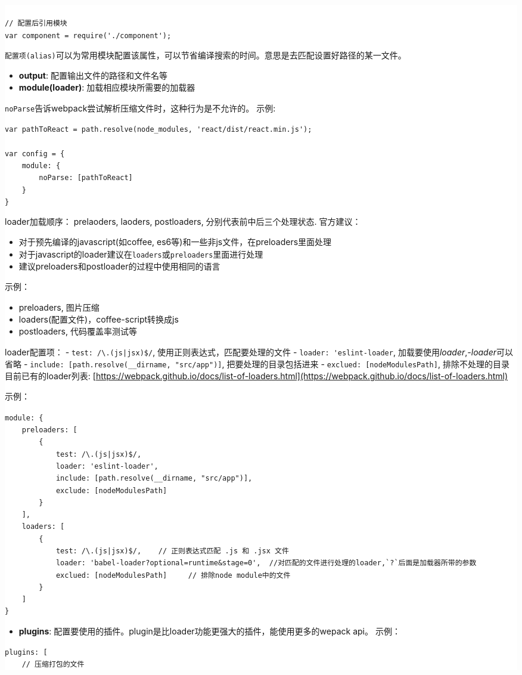 ```

// 配置后引用模块
var component = require('./component');
```

`配置项(alias)`可以为常用模块配置该属性，可以节省编译搜索的时间。意思是去匹配设置好路径的某一文件。


-	**output**: 配置输出文件的路径和文件名等
-	**module(loader)**: 加载相应模块所需要的加载器

`noParse`告诉webpack尝试解析压缩文件时，这种行为是不允许的。
示例:
```
var pathToReact = path.resolve(node_modules, 'react/dist/react.min.js');

var config = {
	module: {
		noParse: [pathToReact]
	}
}
```

loader加载顺序： prelaoders, laoders, postloaders, 分别代表前中后三个处理状态.
官方建议：
-	对于预先编译的javascript(如coffee, es6等)和一些非js文件，在preloaders里面处理
-	对于javascript的loader建议在`loaders`或`preloaders`里面进行处理
-	建议preloaders和postloader的过程中使用相同的语言

示例：
-	preloaders, 图片压缩
-	loaders(配置文件)，coffee-script转换成js
-	postloaders, 代码覆盖率测试等

loader配置项：
	-	`test: /\.(js|jsx)$/`, 使用正则表达式，匹配要处理的文件
	-	`loader: 'eslint-loader`, 加载要使用*loader*,*-loader*可以省略
	-	`include: [path.resolve(__dirname, "src/app")]`, 把要处理的目录包括进来
	-	`exclued: [nodeModulesPath]`, 排除不处理的目录
目前已有的loader列表: 
[https://webpack.github.io/docs/list-of-loaders.html](https://webpack.github.io/docs/list-of-loaders.html)

示例：
```
module: {
	preloaders: [
		{
			test: /\.(js|jsx)$/,
			loader: 'eslint-loader',
			include: [path.resolve(__dirname, "src/app")],
			exclude: [nodeModulesPath]
		}
	],
	loaders: [
		{
			test: /\.(js|jsx)$/,    // 正则表达式匹配 .js 和 .jsx 文件
			loader: 'babel-loader?optional=runtime&stage=0',  //对匹配的文件进行处理的loader,`?`后面是加载器所带的参数
			exclued: [nodeModulesPath]     // 排除node module中的文件
		}
	]
}
```
-	**plugins**: 配置要使用的插件。plugin是比loader功能更强大的插件，能使用更多的wepack api。
示例：
```
plugins: [
	// 压缩打包的文件
```